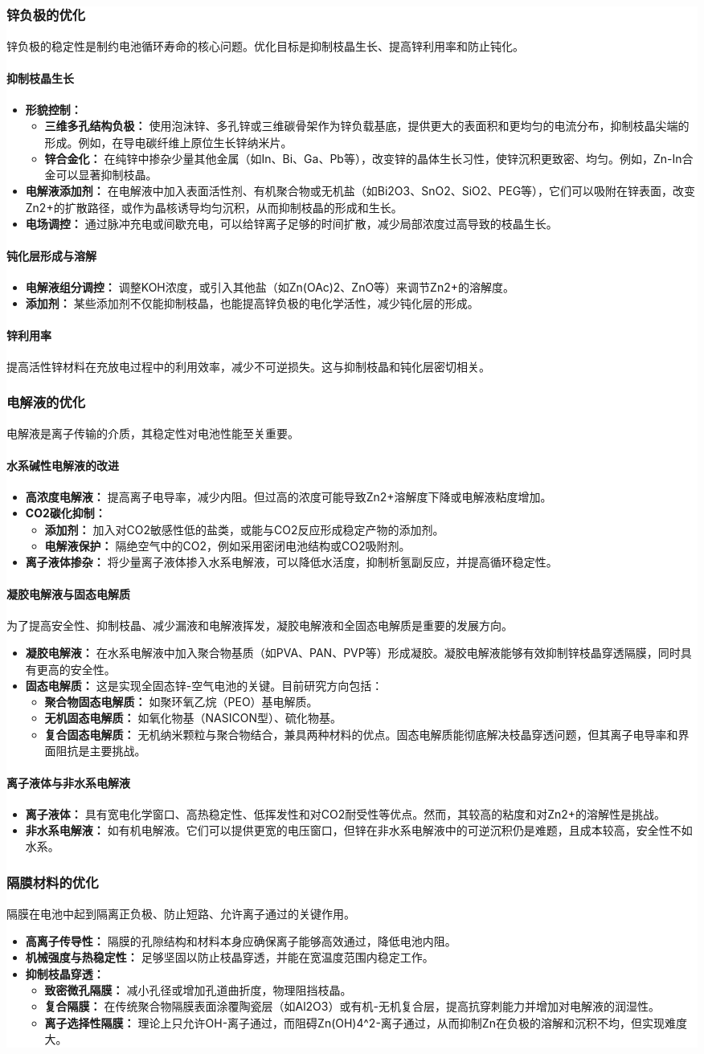 ### 锌负极的优化

锌负极的稳定性是制约电池循环寿命的核心问题。优化目标是抑制枝晶生长、提高锌利用率和防止钝化。

#### 抑制枝晶生长

*   **形貌控制：**
    *   **三维多孔结构负极：** 使用泡沫锌、多孔锌或三维碳骨架作为锌负载基底，提供更大的表面积和更均匀的电流分布，抑制枝晶尖端的形成。例如，在导电碳纤维上原位生长锌纳米片。
    *   **锌合金化：** 在纯锌中掺杂少量其他金属（如In、Bi、Ga、Pb等），改变锌的晶体生长习性，使锌沉积更致密、均匀。例如，Zn-In合金可以显著抑制枝晶。
*   **电解液添加剂：** 在电解液中加入表面活性剂、有机聚合物或无机盐（如Bi2O3、SnO2、SiO2、PEG等），它们可以吸附在锌表面，改变Zn2+的扩散路径，或作为晶核诱导均匀沉积，从而抑制枝晶的形成和生长。
*   **电场调控：** 通过脉冲充电或间歇充电，可以给锌离子足够的时间扩散，减少局部浓度过高导致的枝晶生长。

#### 钝化层形成与溶解

*   **电解液组分调控：** 调整KOH浓度，或引入其他盐（如Zn(OAc)2、ZnO等）来调节Zn2+的溶解度。
*   **添加剂：** 某些添加剂不仅能抑制枝晶，也能提高锌负极的电化学活性，减少钝化层的形成。

#### 锌利用率

提高活性锌材料在充放电过程中的利用效率，减少不可逆损失。这与抑制枝晶和钝化层密切相关。

### 电解液的优化

电解液是离子传输的介质，其稳定性对电池性能至关重要。

#### 水系碱性电解液的改进

*   **高浓度电解液：** 提高离子电导率，减少内阻。但过高的浓度可能导致Zn2+溶解度下降或电解液粘度增加。
*   **CO2碳化抑制：**
    *   **添加剂：** 加入对CO2敏感性低的盐类，或能与CO2反应形成稳定产物的添加剂。
    *   **电解液保护：** 隔绝空气中的CO2，例如采用密闭电池结构或CO2吸附剂。
*   **离子液体掺杂：** 将少量离子液体掺入水系电解液，可以降低水活度，抑制析氢副反应，并提高循环稳定性。

#### 凝胶电解液与固态电解质

为了提高安全性、抑制枝晶、减少漏液和电解液挥发，凝胶电解液和全固态电解质是重要的发展方向。

*   **凝胶电解液：** 在水系电解液中加入聚合物基质（如PVA、PAN、PVP等）形成凝胶。凝胶电解液能够有效抑制锌枝晶穿透隔膜，同时具有更高的安全性。
*   **固态电解质：** 这是实现全固态锌-空气电池的关键。目前研究方向包括：
    *   **聚合物固态电解质：** 如聚环氧乙烷（PEO）基电解质。
    *   **无机固态电解质：** 如氧化物基（NASICON型）、硫化物基。
    *   **复合固态电解质：** 无机纳米颗粒与聚合物结合，兼具两种材料的优点。固态电解质能彻底解决枝晶穿透问题，但其离子电导率和界面阻抗是主要挑战。

#### 离子液体与非水系电解液

*   **离子液体：** 具有宽电化学窗口、高热稳定性、低挥发性和对CO2耐受性等优点。然而，其较高的粘度和对Zn2+的溶解性是挑战。
*   **非水系电解液：** 如有机电解液。它们可以提供更宽的电压窗口，但锌在非水系电解液中的可逆沉积仍是难题，且成本较高，安全性不如水系。

### 隔膜材料的优化

隔膜在电池中起到隔离正负极、防止短路、允许离子通过的关键作用。

*   **高离子传导性：** 隔膜的孔隙结构和材料本身应确保离子能够高效通过，降低电池内阻。
*   **机械强度与热稳定性：** 足够坚固以防止枝晶穿透，并能在宽温度范围内稳定工作。
*   **抑制枝晶穿透：**
    *   **致密微孔隔膜：** 减小孔径或增加孔道曲折度，物理阻挡枝晶。
    *   **复合隔膜：** 在传统聚合物隔膜表面涂覆陶瓷层（如Al2O3）或有机-无机复合层，提高抗穿刺能力并增加对电解液的润湿性。
    *   **离子选择性隔膜：** 理论上只允许OH-离子通过，而阻碍Zn(OH)4^2-离子通过，从而抑制Zn在负极的溶解和沉积不均，但实现难度大。
